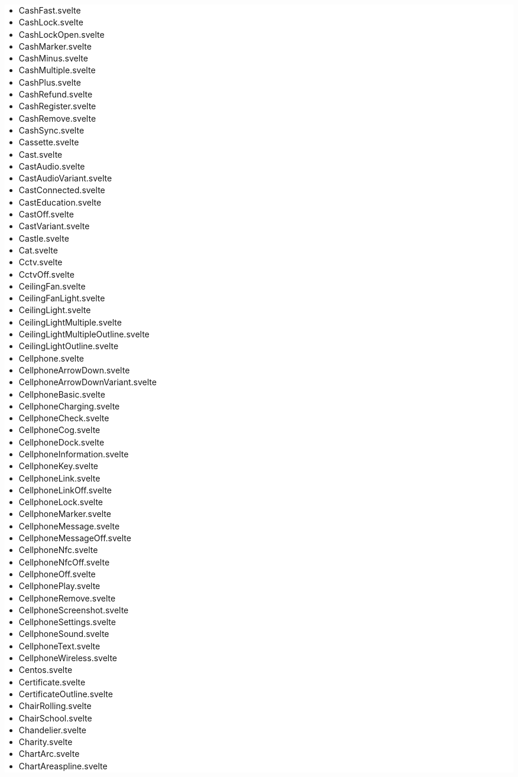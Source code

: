 - CashFast.svelte
- CashLock.svelte
- CashLockOpen.svelte
- CashMarker.svelte
- CashMinus.svelte
- CashMultiple.svelte
- CashPlus.svelte
- CashRefund.svelte
- CashRegister.svelte
- CashRemove.svelte
- CashSync.svelte
- Cassette.svelte
- Cast.svelte
- CastAudio.svelte
- CastAudioVariant.svelte
- CastConnected.svelte
- CastEducation.svelte
- CastOff.svelte
- CastVariant.svelte
- Castle.svelte
- Cat.svelte
- Cctv.svelte
- CctvOff.svelte
- CeilingFan.svelte
- CeilingFanLight.svelte
- CeilingLight.svelte
- CeilingLightMultiple.svelte
- CeilingLightMultipleOutline.svelte
- CeilingLightOutline.svelte
- Cellphone.svelte
- CellphoneArrowDown.svelte
- CellphoneArrowDownVariant.svelte
- CellphoneBasic.svelte
- CellphoneCharging.svelte
- CellphoneCheck.svelte
- CellphoneCog.svelte
- CellphoneDock.svelte
- CellphoneInformation.svelte
- CellphoneKey.svelte
- CellphoneLink.svelte
- CellphoneLinkOff.svelte
- CellphoneLock.svelte
- CellphoneMarker.svelte
- CellphoneMessage.svelte
- CellphoneMessageOff.svelte
- CellphoneNfc.svelte
- CellphoneNfcOff.svelte
- CellphoneOff.svelte
- CellphonePlay.svelte
- CellphoneRemove.svelte
- CellphoneScreenshot.svelte
- CellphoneSettings.svelte
- CellphoneSound.svelte
- CellphoneText.svelte
- CellphoneWireless.svelte
- Centos.svelte
- Certificate.svelte
- CertificateOutline.svelte
- ChairRolling.svelte
- ChairSchool.svelte
- Chandelier.svelte
- Charity.svelte
- ChartArc.svelte
- ChartAreaspline.svelte